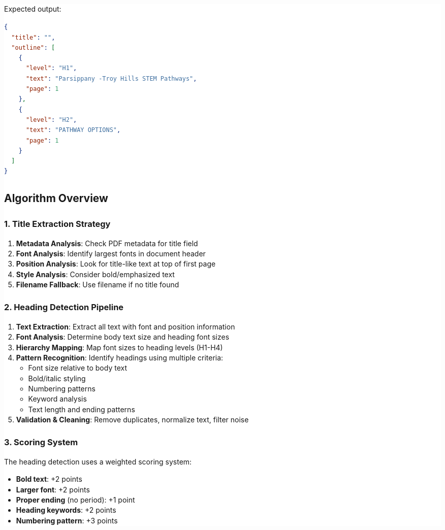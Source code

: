 Expected output:

```json
{
  "title": "",
  "outline": [
    {
      "level": "H1",
      "text": "Parsippany -Troy Hills STEM Pathways",
      "page": 1
    },
    {
      "level": "H2",
      "text": "PATHWAY OPTIONS",
      "page": 1
    }
  ]
}
```

## Algorithm Overview

### 1. Title Extraction Strategy

1. **Metadata Analysis**: Check PDF metadata for title field
2. **Font Analysis**: Identify largest fonts in document header
3. **Position Analysis**: Look for title-like text at top of first page
4. **Style Analysis**: Consider bold/emphasized text
5. **Filename Fallback**: Use filename if no title found

### 2. Heading Detection Pipeline

1. **Text Extraction**: Extract all text with font and position information
2. **Font Analysis**: Determine body text size and heading font sizes
3. **Hierarchy Mapping**: Map font sizes to heading levels (H1-H4)
4. **Pattern Recognition**: Identify headings using multiple criteria:
   - Font size relative to body text
   - Bold/italic styling
   - Numbering patterns
   - Keyword analysis
   - Text length and ending patterns
5. **Validation & Cleaning**: Remove duplicates, normalize text, filter noise

### 3. Scoring System

The heading detection uses a weighted scoring system:

- **Bold text**: +2 points
- **Larger font**: +2 points
- **Proper ending** (no period): +1 point
- **Heading keywords**: +2 points
- **Numbering pattern**: +3 points
